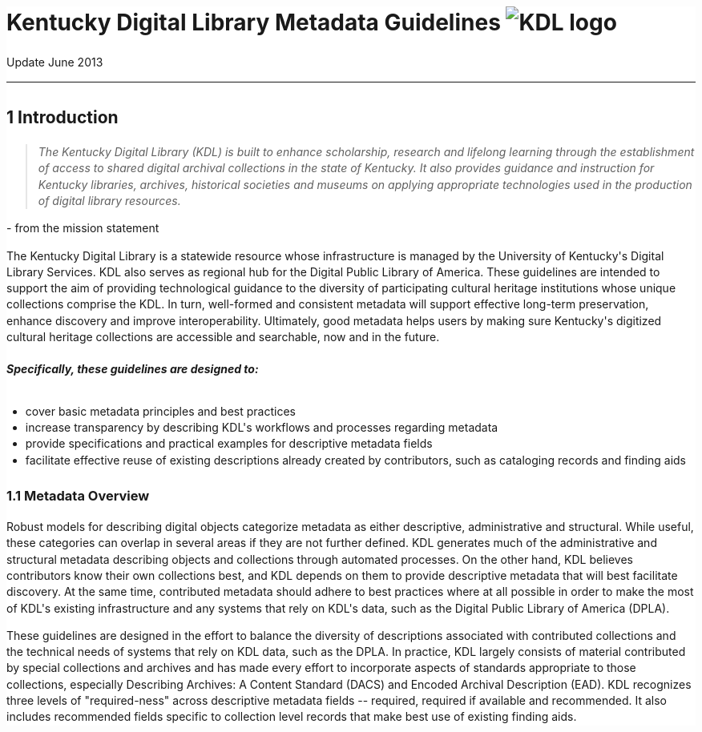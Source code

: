 # Kentucky Digital Library Metadata Guidelines ![KDL logo](kdl_logo.png)

Update June 2013
<hr/>

## 1 Introduction

>*The Kentucky Digital Library (KDL) is built to enhance scholarship, research and lifelong learning through the establishment of access to shared digital archival collections in the state of Kentucky. It also provides guidance and instruction for Kentucky libraries, archives, historical societies and museums on applying appropriate technologies used in the production of digital library resources.*
</blockquote>
- from the mission statement

The Kentucky Digital Library is a statewide resource whose infrastructure is managed by the University of Kentucky's Digital Library Services. KDL also serves as regional hub for the Digital Public Library of America. These guidelines are intended to support the aim of providing technological guidance to the diversity of participating cultural heritage institutions whose unique collections comprise the KDL. In turn, well-formed and consistent metadata will support effective long-term preservation, enhance discovery and improve interoperability. Ultimately, good metadata helps users by making sure Kentucky's digitized cultural heritage collections are accessible and searchable, now and in the future.

###### **Specifically, these guidelines are designed to:**
- cover basic metadata principles and best practices
- increase transparency by describing KDL's workflows and processes regarding metadata
- provide specifications and practical examples for descriptive metadata fields
- facilitate effective reuse of existing descriptions already created by contributors, such as cataloging records and finding aids 

### 1.1 Metadata Overview

Robust models for describing digital objects categorize metadata as either descriptive, administrative and structural. While useful, these categories can overlap in several areas if they are not further defined. KDL generates much of the administrative and structural metadata describing objects and collections through automated processes. On the other hand, KDL believes contributors know their own collections best, and KDL depends on them to provide descriptive metadata that will best facilitate discovery. At the same time, contributed metadata should adhere to best practices where at all possible in order to make the most of KDL's existing infrastructure and any systems that rely on KDL's data, such as the Digital Public Library of America (DPLA).

These guidelines are designed in the effort to balance the diversity of descriptions associated with contributed collections and the technical needs of systems that rely on KDL data, such as the DPLA. In practice, KDL largely consists of material contributed by special collections and archives and has made every effort to incorporate aspects of standards appropriate to those collections, especially Describing Archives: A Content Standard (DACS) and Encoded Archival Description (EAD). KDL recognizes three levels of "required-ness" across descriptive metadata fields -- required, required if available and recommended. It also includes recommended fields specific to collection level records that make best use of existing finding aids.
